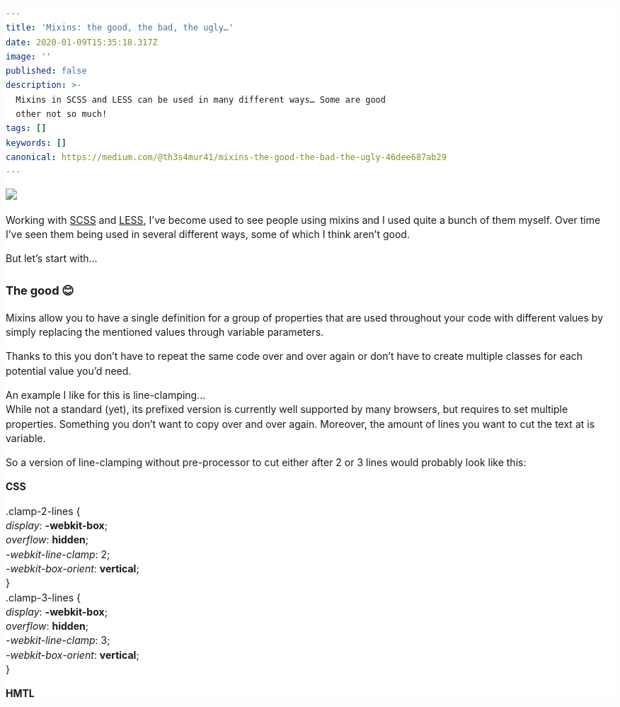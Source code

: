 ```yaml
---
title: 'Mixins: the good, the bad, the ugly…'
date: 2020-01-09T15:35:18.317Z
image: ''
published: false
description: >-
  Mixins in SCSS and LESS can be used in many different ways… Some are good
  other not so much!
tags: []
keywords: []
canonical: https://medium.com/@th3s4mur41/mixins-the-good-the-bad-the-ugly-46dee687ab29
---
```


![](C:\src\test\medium-export\posts\md_1712848580652\img\1__xGH__uhi__yDtDV73Quv8V6A.jpeg)

Working with [SCSS](https://sass-lang.com/guide#topic-6) and [LESS](http://lesscss.org/features/#mixins-feature), I’ve become used to see people using mixins and I used quite a bunch of them myself. Over time I’ve seen them being used in several different ways, some of which I think aren’t good.

But let’s start with…

### The good 😊

Mixins allow you to have a single definition for a group of properties that are used throughout your code with different values by simply replacing the mentioned values through variable parameters.

Thanks to this you don’t have to repeat the same code over and over again or don’t have to create multiple classes for each potential value you’d need.

An example I like for this is line-clamping…  
While not a standard (yet), its prefixed version is currently well supported by many browsers, but requires to set multiple properties. Something you don’t want to copy over and over again. Moreover, the amount of lines you want to cut the text at is variable.

So a version of line-clamping without pre-processor to cut either after 2 or 3 lines would probably look like this:

**CSS**

.clamp-2-lines {  
 _display_: **\-webkit-box**;  
 _overflow_: **hidden**;  
 _\-webkit-line-clamp_: 2;  
 _\-webkit-box-orient_: **vertical**;  
}  
.clamp-3-lines {  
 _display_: **\-webkit-box**;  
 _overflow_: **hidden**;  
 _\-webkit-line-clamp_: 3;  
 _\-webkit-box-orient_: **vertical**;  
}

**HMTL**
